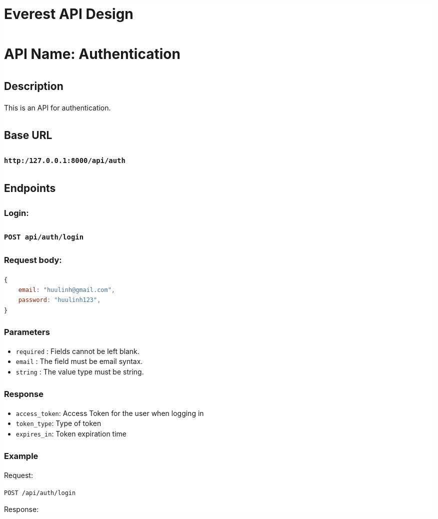 # Everest API Design

# API Name: **Authentication**

## Description

This is an API for authentication.

## Base URL

### `http:/127.0.0.1:8000/api/auth`

## Endpoints

### Login:

### `POST api/auth/login`

### Request b**ody:**

```jsx
{
	email: "huulinh@gmail.com",
	password: "huulinh123",
}
```

### Parameters

- `required` : Fields cannot be left blank.
- `email` : The field must be email syntax.
- `string` : The value type must be string.

### Response

- `access_token`:  Access Token for the user when logging in
- `token_type`: Type of token
- `expires_in`: Token expiration time

### Example

Request:

```
POST /api/auth/login
```

Response:
